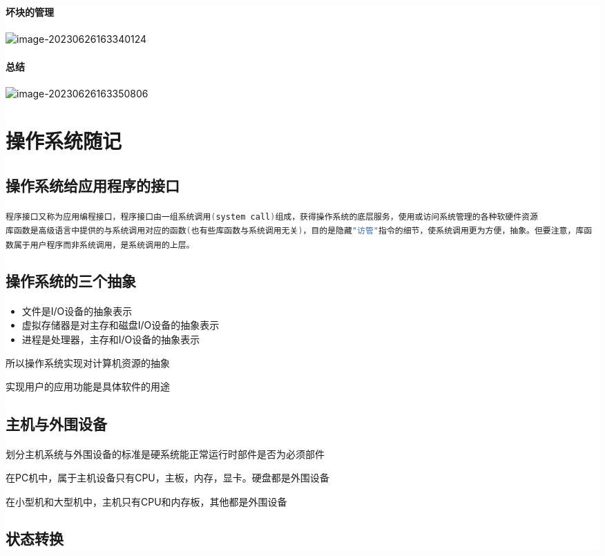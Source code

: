#### 坏块的管理

![image-20230626163340124](system.assets/image-20230626163340124.png)

#### 总结

![image-20230626163350806](system.assets/image-20230626163350806.png)

























# 操作系统随记

## 操作系统给应用程序的接口

```c++
程序接口又称为应用编程接口，程序接口由一组系统调用(system call)组成，获得操作系统的底层服务，使用或访问系统管理的各种软硬件资源
库函数是高级语言中提供的与系统调用对应的函数(也有些库函数与系统调用无关)，目的是隐藏"访管"指令的细节，使系统调用更为方便，抽象。但要注意，库函数属于用户程序而非系统调用，是系统调用的上层。    
```

## 操作系统的三个抽象

- 文件是I/O设备的抽象表示
- 虚拟存储器是对主存和磁盘I/O设备的抽象表示
- 进程是处理器，主存和I/O设备的抽象表示

所以操作系统实现对计算机资源的抽象

实现用户的应用功能是具体软件的用途

## 主机与外围设备

划分主机系统与外围设备的标准是硬系统能正常运行时部件是否为必须部件

在PC机中，属于主机设备只有CPU，主板，内存，显卡。硬盘都是外围设备

在小型机和大型机中，主机只有CPU和内存板，其他都是外围设备

## 状态转换
